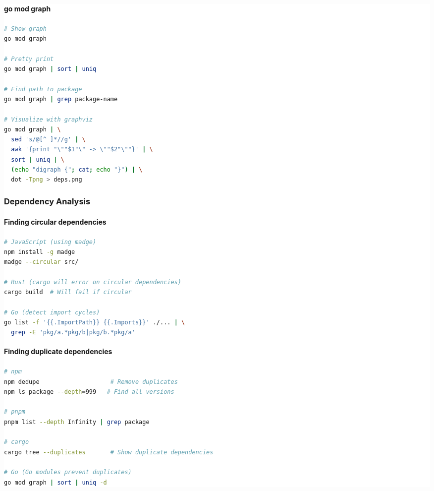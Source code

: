 #### go mod graph

```bash
# Show graph
go mod graph

# Pretty print
go mod graph | sort | uniq

# Find path to package
go mod graph | grep package-name

# Visualize with graphviz
go mod graph | \
  sed 's/@[^ ]*//g' | \
  awk '{print "\""$1"\" -> \""$2"\""}' | \
  sort | uniq | \
  (echo "digraph {"; cat; echo "}") | \
  dot -Tpng > deps.png
```

### Dependency Analysis

#### Finding circular dependencies

```bash
# JavaScript (using madge)
npm install -g madge
madge --circular src/

# Rust (cargo will error on circular dependencies)
cargo build  # Will fail if circular

# Go (detect import cycles)
go list -f '{{.ImportPath}} {{.Imports}}' ./... | \
  grep -E 'pkg/a.*pkg/b|pkg/b.*pkg/a'
```

#### Finding duplicate dependencies

```bash
# npm
npm dedupe                    # Remove duplicates
npm ls package --depth=999   # Find all versions

# pnpm
pnpm list --depth Infinity | grep package

# cargo
cargo tree --duplicates       # Show duplicate dependencies

# Go (Go modules prevent duplicates)
go mod graph | sort | uniq -d
```
